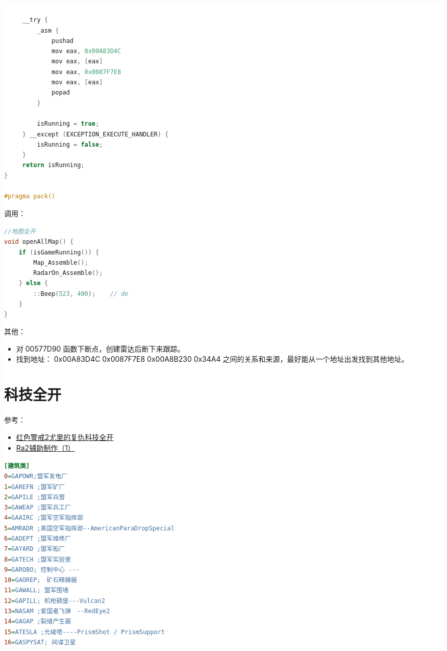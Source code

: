 ```c

     __try {
         _asm {
             pushad
             mov eax, 0x00A83D4C
             mov eax, [eax]
             mov eax, 0x0087F7E8
             mov eax, [eax]
             popad
         }

         isRunning = true;
     } __except (EXCEPTION_EXECUTE_HANDLER) {
         isRunning = false;
     }
     return isRunning;
}

#pragma pack()
```

调用：

```c
//地图全开
void openAllMap() {
    if (isGameRunning()) {
        Map_Assemble();
        RadarOn_Assemble();
    } else {
        ::Beep(523, 400);    // do
    }
}
```

其他：

- 对 00577D90 函数下断点，创建雷达后断下来跟踪。
- 找到地址： 0x00A83D4C  0x0087F7E8   0x00A8B230  0x34A4 之间的关系和来源，最好能从一个地址出发找到其他地址。

# 科技全开

参考：

- [红色警戒2尤里的复仇科技全开](https://www.52pojie.cn/thread-959524-1-1.html)
- [Ra2辅助制作（1）](https://blog.csdn.net/qq_41252520/article/details/97514511)

```ini
[建筑类]
0=GAPOWR;盟军发电厂
1=GAREFN ;盟军矿厂
2=GAPILE ;盟军兵营
3=GAWEAP ;盟军兵工厂
4=GAAIRC ;盟军空军指挥部
5=AMRADR ;美国空军指挥部--AmericanParaDropSpecial
6=GADEPT ;盟军维修厂
7=GAYARD ;盟军船厂
8=GATECH ;盟军实验室
9=GAROBO; 控制中心 ---
10=GAOREP;　矿石精鍊器
11=GAWALL; 盟军围墙
12=GAPILL; 机枪碉堡---Vulcan2
13=NASAM ;爱国者飞弹　--RedEye2
14=GAGAP ;裂缝产生器
15=ATESLA ;光棱塔----PrismShot / PrismSupport
16=GASPYSAT; 间谍卫星
```